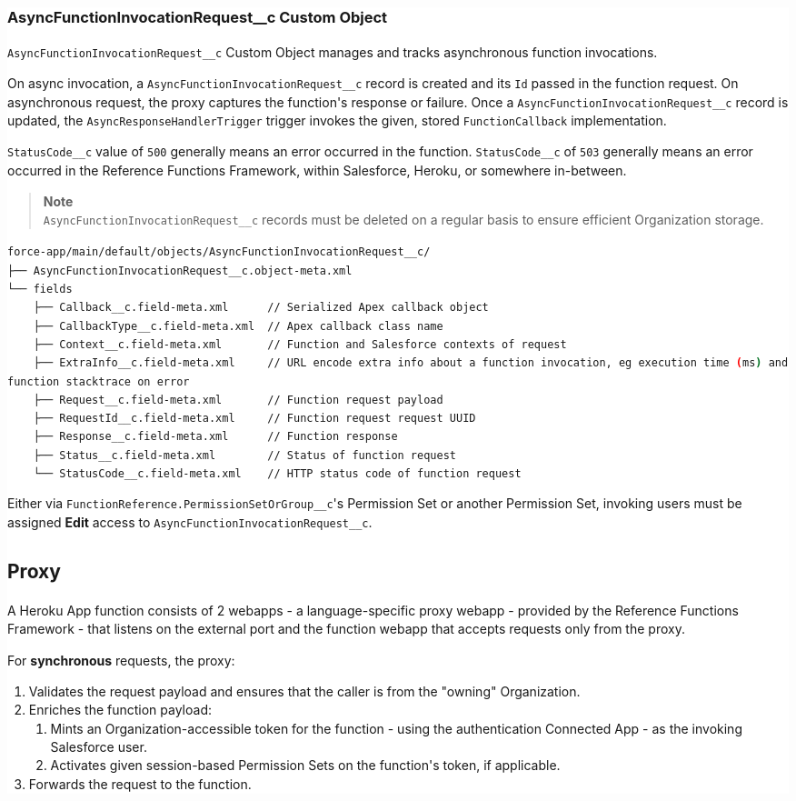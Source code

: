 ### AsyncFunctionInvocationRequest__c Custom Object
`AsyncFunctionInvocationRequest__c` Custom Object manages and tracks asynchronous function invocations.

On async invocation, a `AsyncFunctionInvocationRequest__c` record is created and its `Id` passed in the function 
request.  On asynchronous request, the proxy captures the function's response or failure.  Once a 
`AsyncFunctionInvocationRequest__c` record is updated, the `AsyncResponseHandlerTrigger` trigger invokes the given, 
stored `FunctionCallback` implementation.

`StatusCode__c` value of `500` generally means an error occurred in the function.  `StatusCode__c` of `503` generally means 
an error occurred in the Reference Functions Framework, within Salesforce, Heroku, or somewhere in-between. 

> **Note**  
> `AsyncFunctionInvocationRequest__c` records must be deleted on a regular basis to ensure efficient Organization storage.

```bash
force-app/main/default/objects/AsyncFunctionInvocationRequest__c/
├── AsyncFunctionInvocationRequest__c.object-meta.xml
└── fields
    ├── Callback__c.field-meta.xml      // Serialized Apex callback object
    ├── CallbackType__c.field-meta.xml  // Apex callback class name
    ├── Context__c.field-meta.xml       // Function and Salesforce contexts of request
    ├── ExtraInfo__c.field-meta.xml     // URL encode extra info about a function invocation, eg execution time (ms) and function stacktrace on error
    ├── Request__c.field-meta.xml       // Function request payload
    ├── RequestId__c.field-meta.xml     // Function request request UUID
    ├── Response__c.field-meta.xml      // Function response
    ├── Status__c.field-meta.xml        // Status of function request
    └── StatusCode__c.field-meta.xml    // HTTP status code of function request
```

Either via `FunctionReference.PermissionSetOrGroup__c`'s Permission Set or another Permission Set, invoking users must be assigned 
**Edit** access to `AsyncFunctionInvocationRequest__c`.


## Proxy
A Heroku App function consists of 2 webapps - a language-specific proxy webapp - provided by the Reference 
Functions Framework - that listens on the external port and the function webapp that accepts requests only from the proxy.

For **synchronous** requests, the proxy:
1. Validates the request payload and ensures that the caller is from the "owning" Organization.
2. Enriches the function payload:
   1. Mints an Organization-accessible token for the function - using the authentication Connected App - as the invoking Salesforce user.
   2. Activates given session-based Permission Sets on the function's token, if applicable.
3. Forwards the request to the function.
